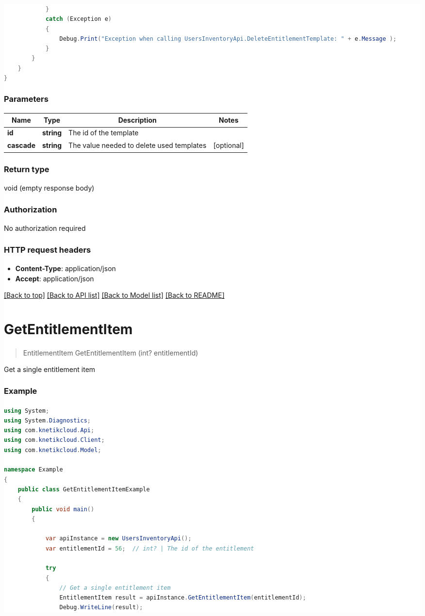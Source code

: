 ```csharp
            }
            catch (Exception e)
            {
                Debug.Print("Exception when calling UsersInventoryApi.DeleteEntitlementTemplate: " + e.Message );
            }
        }
    }
}
```

### Parameters

Name | Type | Description  | Notes
------------- | ------------- | ------------- | -------------
 **id** | **string**| The id of the template | 
 **cascade** | **string**| The value needed to delete used templates | [optional] 

### Return type

void (empty response body)

### Authorization

No authorization required

### HTTP request headers

 - **Content-Type**: application/json
 - **Accept**: application/json

[[Back to top]](#) [[Back to API list]](../README.md#documentation-for-api-endpoints) [[Back to Model list]](../README.md#documentation-for-models) [[Back to README]](../README.md)

<a name="getentitlementitem"></a>
# **GetEntitlementItem**
> EntitlementItem GetEntitlementItem (int? entitlementId)

Get a single entitlement item

### Example
```csharp
using System;
using System.Diagnostics;
using com.knetikcloud.Api;
using com.knetikcloud.Client;
using com.knetikcloud.Model;

namespace Example
{
    public class GetEntitlementItemExample
    {
        public void main()
        {
            
            var apiInstance = new UsersInventoryApi();
            var entitlementId = 56;  // int? | The id of the entitlement

            try
            {
                // Get a single entitlement item
                EntitlementItem result = apiInstance.GetEntitlementItem(entitlementId);
                Debug.WriteLine(result);
```